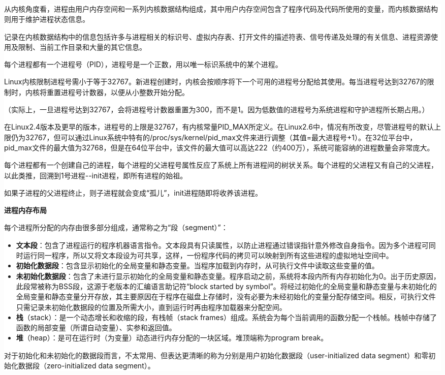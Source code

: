 从内核角度看，进程由用户内存空间和一系列内核数据结构组成，其中用户内存空间包含了程序代码及代码所使用的变量，而内核数据结构则用于维护进程状态信息。

记录在内核数据结构中的信息包括许多与进程相关的标识号、虚拟内存表、打开文件的描述符表、信号传递及处理的有关信息、进程资源使用及限制、当前工作目录和大量的其它信息。

 

每个进程都有一个进程号（PID），进程号是一个正数，用以唯一标识系统中的某个进程。

Linux内核限制进程号需小于等于32767。新进程创建时，内核会按顺序将下一个可用的进程号分配给其使用。每当进程号达到32767的限制时，内核将重置进程号计数器，以便从小整数开始分配。

（实际上，一旦进程号达到32767，会将进程号计数器重置为300，而不是1。因为低数值的进程号为系统进程和守护进程所长期占用。）

在Linux2.4版本及更早的版本，进程号的上限是32767，有内核常量PID_MAX所定义。在Linux2.6中，情况有所改变，尽管进程号的默认上限仍为32767，但可以通过Linux系统中特有的/proc/sys/kernel/pid_max文件来进行调整（其值=最大进程号+1）。在32位平台中，pid_max文件的最大值为32768，但是在64位平台中，该文件的最大值可以高达222（约400万），系统可能容纳的进程数量会非常庞大。

 

每个进程都有一个创建自己的进程，每个进程的父进程号属性反应了系统上所有进程间的树状关系。每个进程的父进程又有自己的父进程，以此类推，回溯到1号进程--init进程，即所有进程的始祖。

如果子进程的父进程终止，则子进程就会变成“孤儿”，init进程随即将收养该进程。

 

**进程内存布局**

每个进程所分配的内存由很多部分组成，通常称之为“段（segment）”：

- **文本段**：包含了进程运行的程序机器语言指令。文本段具有只读属性，以防止进程通过错误指针意外修改自身指令。因为多个进程可同时运行同一程序，所以又将文本段设为可共享，这样，一份程序代码的拷贝可以映射到所有这些进程的虚拟地址空间中。
- **初始化数据段**：包含显示初始化的全局变量和静态变量。当程序加载到内存时，从可执行文件中读取这些变量的值。
- **未初始化数据段**：包含了未进行显示初始化的全局变量和静态变量。程序启动之前，系统将本段内所有内存初始化为0。出于历史原因，此段常被称为BSS段，这源于老版本的汇编语言助记符“block started by symbol”。将经过初始化的全局变量和静态变量与未初始化的全局变量和静态变量分开存放，其主要原因在于程序在磁盘上存储时，没有必要为未经初始化的变量分配存储空间。相反，可执行文件只需记录未初始化数据段的位置及所需大小，直到运行时再由程序加载器来分配空间。
- **栈**（stack）：是一个动态增长和收缩的段，有栈帧（stack frames）组成。系统会为每个当前调用的函数分配一个栈帧。栈帧中存储了函数的局部变量（所谓自动变量）、实参和返回值。
- **堆**（heap）：是可在运行时（为变量）动态进行内存分配的一块区域。堆顶端称为program break。

对于初始化和未初始化的数据段而言，不太常用、但表达更清晰的称为分别是用户初始化数据段（user-initialized data segment）和零初始化数据段（zero-initialized data segment）。
